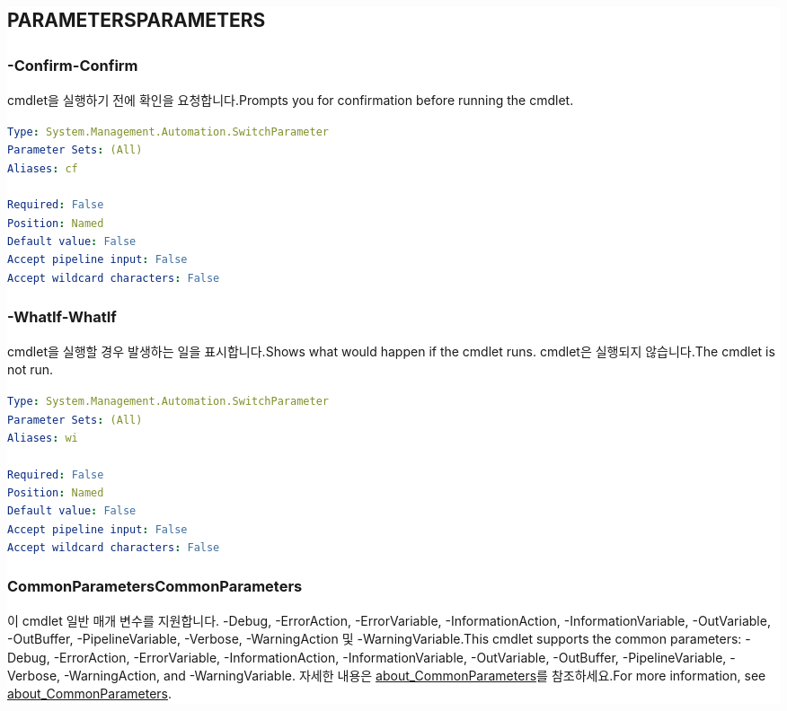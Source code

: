 ## <span data-ttu-id="ae877-147">PARAMETERS</span><span class="sxs-lookup"><span data-stu-id="ae877-147">PARAMETERS</span></span>

### <span data-ttu-id="ae877-148">-Confirm</span><span class="sxs-lookup"><span data-stu-id="ae877-148">-Confirm</span></span>
<span data-ttu-id="ae877-149">cmdlet을 실행하기 전에 확인을 요청합니다.</span><span class="sxs-lookup"><span data-stu-id="ae877-149">Prompts you for confirmation before running the cmdlet.</span></span>

```yaml
Type: System.Management.Automation.SwitchParameter
Parameter Sets: (All)
Aliases: cf

Required: False
Position: Named
Default value: False
Accept pipeline input: False
Accept wildcard characters: False
```

### <span data-ttu-id="ae877-150">-WhatIf</span><span class="sxs-lookup"><span data-stu-id="ae877-150">-WhatIf</span></span>
<span data-ttu-id="ae877-151">cmdlet을 실행할 경우 발생하는 일을 표시합니다.</span><span class="sxs-lookup"><span data-stu-id="ae877-151">Shows what would happen if the cmdlet runs.</span></span>
<span data-ttu-id="ae877-152">cmdlet은 실행되지 않습니다.</span><span class="sxs-lookup"><span data-stu-id="ae877-152">The cmdlet is not run.</span></span>

```yaml
Type: System.Management.Automation.SwitchParameter
Parameter Sets: (All)
Aliases: wi

Required: False
Position: Named
Default value: False
Accept pipeline input: False
Accept wildcard characters: False
```

### <span data-ttu-id="ae877-153">CommonParameters</span><span class="sxs-lookup"><span data-stu-id="ae877-153">CommonParameters</span></span>
<span data-ttu-id="ae877-154">이 cmdlet 일반 매개 변수를 지원합니다. -Debug, -ErrorAction, -ErrorVariable, -InformationAction, -InformationVariable, -OutVariable, -OutBuffer, -PipelineVariable, -Verbose, -WarningAction 및 -WarningVariable.</span><span class="sxs-lookup"><span data-stu-id="ae877-154">This cmdlet supports the common parameters: -Debug, -ErrorAction, -ErrorVariable, -InformationAction, -InformationVariable, -OutVariable, -OutBuffer, -PipelineVariable, -Verbose, -WarningAction, and -WarningVariable.</span></span> <span data-ttu-id="ae877-155">자세한 내용은 [about_CommonParameters](https://go.microsoft.com/fwlink/?LinkID=113216)를 참조하세요.</span><span class="sxs-lookup"><span data-stu-id="ae877-155">For more information, see [about_CommonParameters](https://go.microsoft.com/fwlink/?LinkID=113216).</span></span>
